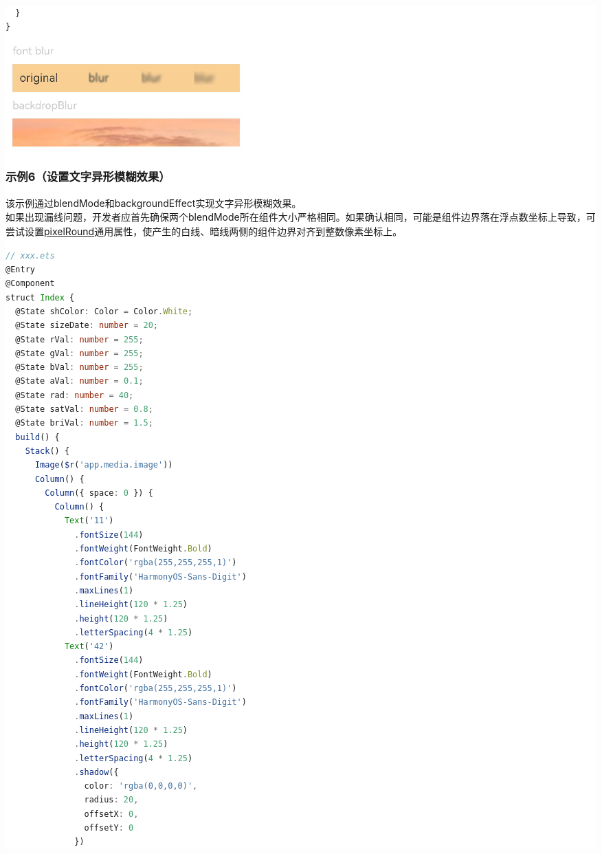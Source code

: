 ```ts
  }
}
```

![textblur](figures/textblur.png)

### 示例6（设置文字异形模糊效果）

该示例通过blendMode和backgroundEffect实现文字异形模糊效果。<br/>
如果出现漏线问题，开发者应首先确保两个blendMode所在组件大小严格相同。如果确认相同，可能是组件边界落在浮点数坐标上导致，可尝试设置[pixelRound](ts-universal-attributes-pixelRound.md#pixelround)通用属性，使产生的白线、暗线两侧的组件边界对齐到整数像素坐标上。

```ts
// xxx.ets
@Entry
@Component
struct Index {
  @State shColor: Color = Color.White;
  @State sizeDate: number = 20;
  @State rVal: number = 255;
  @State gVal: number = 255;
  @State bVal: number = 255;
  @State aVal: number = 0.1;
  @State rad: number = 40;
  @State satVal: number = 0.8;
  @State briVal: number = 1.5;
  build() {
    Stack() {
      Image($r('app.media.image'))
      Column() {
        Column({ space: 0 }) {
          Column() {
            Text('11')
              .fontSize(144)
              .fontWeight(FontWeight.Bold)
              .fontColor('rgba(255,255,255,1)')
              .fontFamily('HarmonyOS-Sans-Digit')
              .maxLines(1)
              .lineHeight(120 * 1.25)
              .height(120 * 1.25)
              .letterSpacing(4 * 1.25)
            Text('42')
              .fontSize(144)
              .fontWeight(FontWeight.Bold)
              .fontColor('rgba(255,255,255,1)')
              .fontFamily('HarmonyOS-Sans-Digit')
              .maxLines(1)
              .lineHeight(120 * 1.25)
              .height(120 * 1.25)
              .letterSpacing(4 * 1.25)
              .shadow({
                color: 'rgba(0,0,0,0)',
                radius: 20,
                offsetX: 0,
                offsetY: 0
              })
```